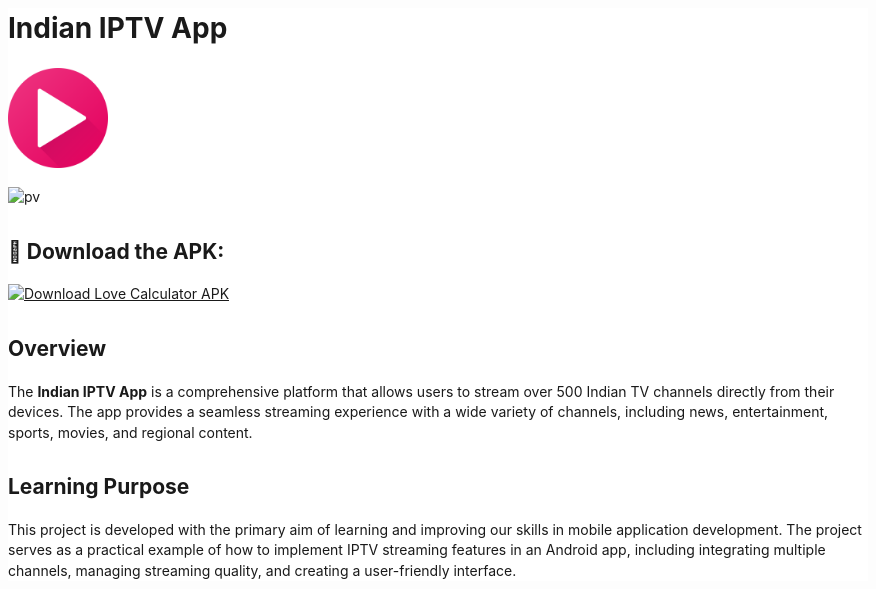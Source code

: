 # Indian IPTV App

<img src="play-button.png" width="100px"/>

![pv](https://pageview.vercel.app/?github_user=Indian-IPTV-App)

## 📲 Download the APK:
<a href="https://github.com/samyak2403/Indian-IPTV-App/raw/master/app/release/app-release.apk">
  <img src="https://github.com/user-attachments/assets/a0c5dcca-d0dc-477b-b864-98c13e12d15d" alt="Download Love Calculator APK" style="width: 300px; height: auto;">
</a>

## Overview
The **Indian IPTV App** is a comprehensive platform that allows users to stream over 500 Indian TV channels directly from their devices. The app provides a seamless streaming experience with a wide variety of channels, including news, entertainment, sports, movies, and regional content.

## Learning Purpose
This project is developed with the primary aim of learning and improving our skills in mobile application development. The project serves as a practical example of how to implement IPTV streaming features in an Android app, including integrating multiple channels, managing streaming quality, and creating a user-friendly interface.
